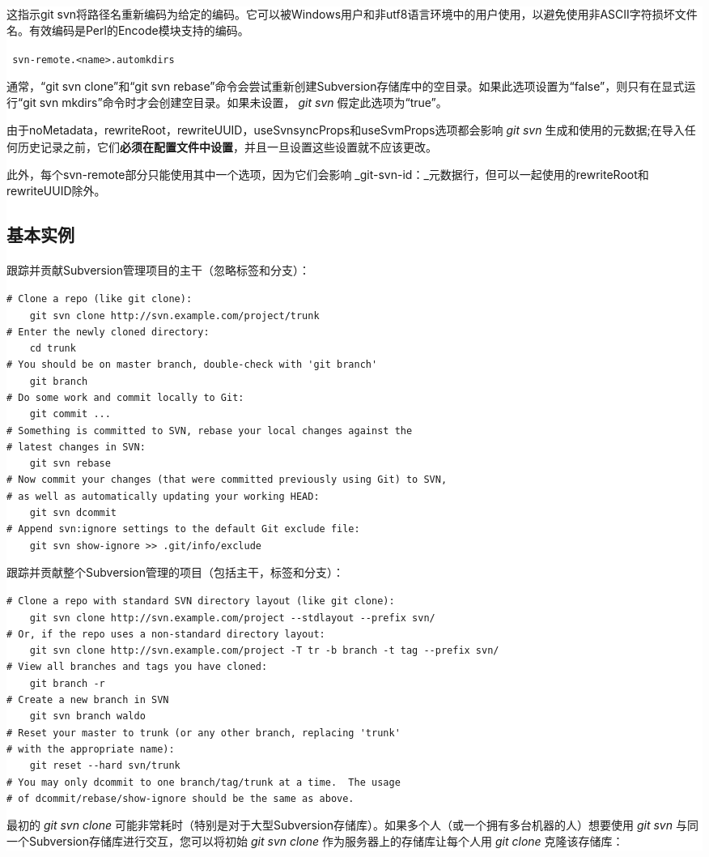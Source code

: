 这指示git svn将路径名重新编码为给定的编码。它可以被Windows用户和非utf8语言环境中的用户使用，以避免使用非ASCII字符损坏文件名。有效编码是Perl的Encode模块支持的编码。

```
 svn-remote.<name>.automkdirs 
```

通常，“git svn clone”和“git svn rebase”命令会尝试重新创建Subversion存储库中的空目录。如果此选项设置为“false”，则只有在显式运行“git svn mkdirs”命令时才会创建空目录。如果未设置， _git svn_ 假定此选项为“true”。

由于noMetadata，rewriteRoot，rewriteUUID，useSvnsyncProps和useSvmProps选项都会影响 _git svn_ 生成和使用的元数据;在导入任何历史记录之前，它们**必须在配置文件中设置**，并且一旦设置这些设置就不应该更改。

此外，每个svn-remote部分只能使用其中一个选项，因为它们会影响 _git-svn-id：_元数据行，但可以一起使用的rewriteRoot和rewriteUUID除外。

## 基本实例

跟踪并贡献Subversion管理项目的主干（忽略标签和分支）：

```
# Clone a repo (like git clone):
	git svn clone http://svn.example.com/project/trunk
# Enter the newly cloned directory:
	cd trunk
# You should be on master branch, double-check with 'git branch'
	git branch
# Do some work and commit locally to Git:
	git commit ...
# Something is committed to SVN, rebase your local changes against the
# latest changes in SVN:
	git svn rebase
# Now commit your changes (that were committed previously using Git) to SVN,
# as well as automatically updating your working HEAD:
	git svn dcommit
# Append svn:ignore settings to the default Git exclude file:
	git svn show-ignore >> .git/info/exclude
```

跟踪并贡献整个Subversion管理的项目（包括主干，标签和分支）：

```
# Clone a repo with standard SVN directory layout (like git clone):
	git svn clone http://svn.example.com/project --stdlayout --prefix svn/
# Or, if the repo uses a non-standard directory layout:
	git svn clone http://svn.example.com/project -T tr -b branch -t tag --prefix svn/
# View all branches and tags you have cloned:
	git branch -r
# Create a new branch in SVN
	git svn branch waldo
# Reset your master to trunk (or any other branch, replacing 'trunk'
# with the appropriate name):
	git reset --hard svn/trunk
# You may only dcommit to one branch/tag/trunk at a time.  The usage
# of dcommit/rebase/show-ignore should be the same as above.
```

最初的 _git svn clone_ 可能非常耗时（特别是对于大型Subversion存储库）。如果多个人（或一个拥有多台机器的人）想要使用 _git svn_ 与同一个Subversion存储库进行交互，您可以将初始 _git svn clone_ 作为服务器上的存储库让每个人用 _git clone_ 克隆该存储库：
